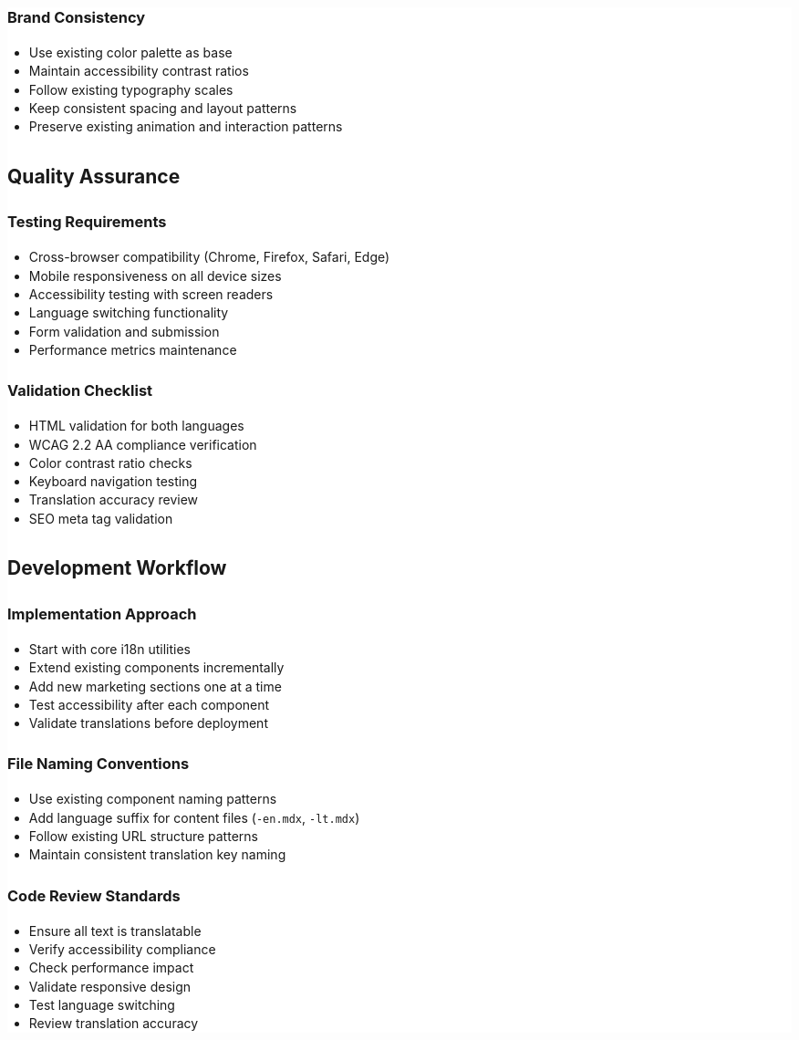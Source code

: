### Brand Consistency

- Use existing color palette as base
- Maintain accessibility contrast ratios
- Follow existing typography scales
- Keep consistent spacing and layout patterns
- Preserve existing animation and interaction patterns

## Quality Assurance

### Testing Requirements

- Cross-browser compatibility (Chrome, Firefox, Safari, Edge)
- Mobile responsiveness on all device sizes
- Accessibility testing with screen readers
- Language switching functionality
- Form validation and submission
- Performance metrics maintenance

### Validation Checklist

- HTML validation for both languages
- WCAG 2.2 AA compliance verification
- Color contrast ratio checks
- Keyboard navigation testing
- Translation accuracy review
- SEO meta tag validation

## Development Workflow

### Implementation Approach

- Start with core i18n utilities
- Extend existing components incrementally
- Add new marketing sections one at a time
- Test accessibility after each component
- Validate translations before deployment

### File Naming Conventions

- Use existing component naming patterns
- Add language suffix for content files (`-en.mdx`, `-lt.mdx`)
- Follow existing URL structure patterns
- Maintain consistent translation key naming

### Code Review Standards

- Ensure all text is translatable
- Verify accessibility compliance
- Check performance impact
- Validate responsive design
- Test language switching
- Review translation accuracy
